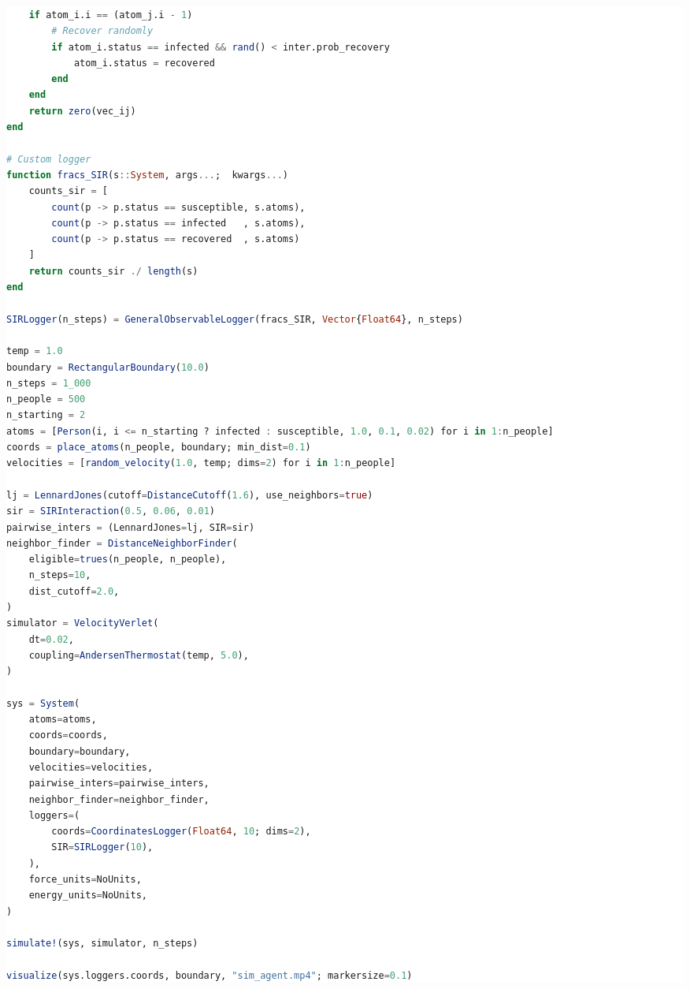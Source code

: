 ```julia
    if atom_i.i == (atom_j.i - 1)
        # Recover randomly
        if atom_i.status == infected && rand() < inter.prob_recovery
            atom_i.status = recovered
        end
    end
    return zero(vec_ij)
end

# Custom logger
function fracs_SIR(s::System, args...;  kwargs...)
    counts_sir = [
        count(p -> p.status == susceptible, s.atoms),
        count(p -> p.status == infected   , s.atoms),
        count(p -> p.status == recovered  , s.atoms)
    ]
    return counts_sir ./ length(s)
end

SIRLogger(n_steps) = GeneralObservableLogger(fracs_SIR, Vector{Float64}, n_steps)

temp = 1.0
boundary = RectangularBoundary(10.0)
n_steps = 1_000
n_people = 500
n_starting = 2
atoms = [Person(i, i <= n_starting ? infected : susceptible, 1.0, 0.1, 0.02) for i in 1:n_people]
coords = place_atoms(n_people, boundary; min_dist=0.1)
velocities = [random_velocity(1.0, temp; dims=2) for i in 1:n_people]

lj = LennardJones(cutoff=DistanceCutoff(1.6), use_neighbors=true)
sir = SIRInteraction(0.5, 0.06, 0.01)
pairwise_inters = (LennardJones=lj, SIR=sir)
neighbor_finder = DistanceNeighborFinder(
    eligible=trues(n_people, n_people),
    n_steps=10,
    dist_cutoff=2.0,
)
simulator = VelocityVerlet(
    dt=0.02,
    coupling=AndersenThermostat(temp, 5.0),
)

sys = System(
    atoms=atoms,
    coords=coords,
    boundary=boundary,
    velocities=velocities,
    pairwise_inters=pairwise_inters,
    neighbor_finder=neighbor_finder,
    loggers=(
        coords=CoordinatesLogger(Float64, 10; dims=2),
        SIR=SIRLogger(10),
    ),
    force_units=NoUnits,
    energy_units=NoUnits,
)

simulate!(sys, simulator, n_steps)

visualize(sys.loggers.coords, boundary, "sim_agent.mp4"; markersize=0.1)
```